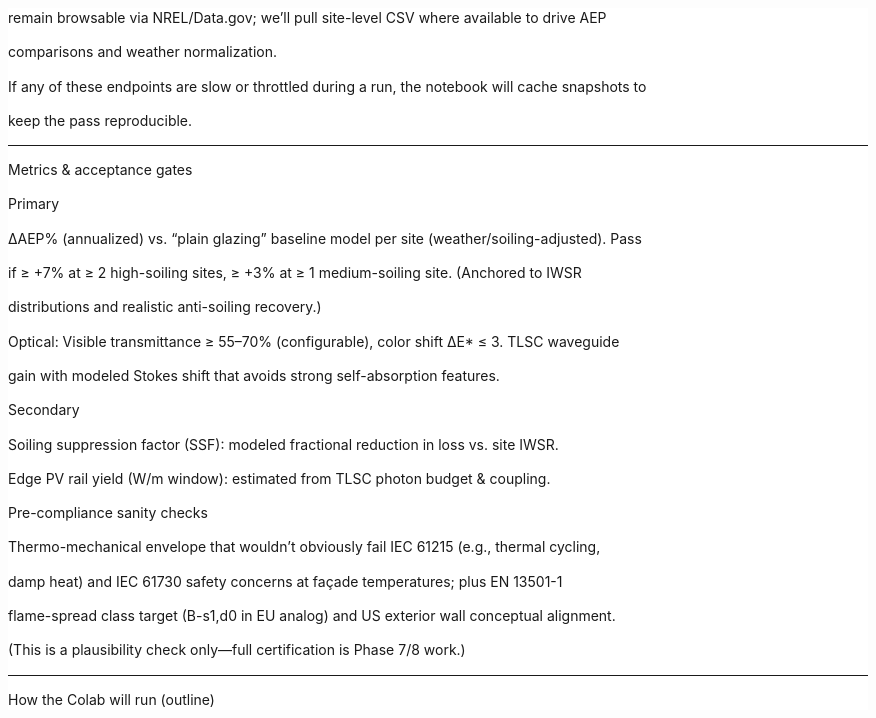 remain browsable via NREL/Data.gov; we’ll pull site-level CSV where available to drive AEP 

comparisons and weather normalization.  

If any of these endpoints are slow or throttled during a run, the notebook will cache snapshots to 

keep the pass reproducible. 

--- 

Metrics & acceptance gates 

Primary 

ΔAEP% (annualized) vs. “plain glazing” baseline model per site (weather/soiling-adjusted). Pass 

if ≥ +7% at ≥ 2 high-soiling sites, ≥ +3% at ≥ 1 medium-soiling site. (Anchored to IWSR 

distributions and realistic anti-soiling recovery.)  

Optical: Visible transmittance ≥ 55–70% (configurable), color shift ΔE* ≤ 3. TLSC waveguide 

gain with modeled Stokes shift that avoids strong self-absorption features.  

Secondary 

Soiling suppression factor (SSF): modeled fractional reduction in loss vs. site IWSR. 

Edge PV rail yield (W/m window): estimated from TLSC photon budget & coupling. 

Pre-compliance sanity checks 

Thermo-mechanical envelope that wouldn’t obviously fail IEC 61215 (e.g., thermal cycling, 

damp heat) and IEC 61730 safety concerns at façade temperatures; plus EN 13501-1 

flame-spread class target (B-s1,d0 in EU analog) and US exterior wall conceptual alignment. 

(This is a plausibility check only—full certification is Phase 7/8 work.)  

--- 

How the Colab will run (outline) 

 

 

 

 

 

 

 

 

 

 

 

 

 

 

 
